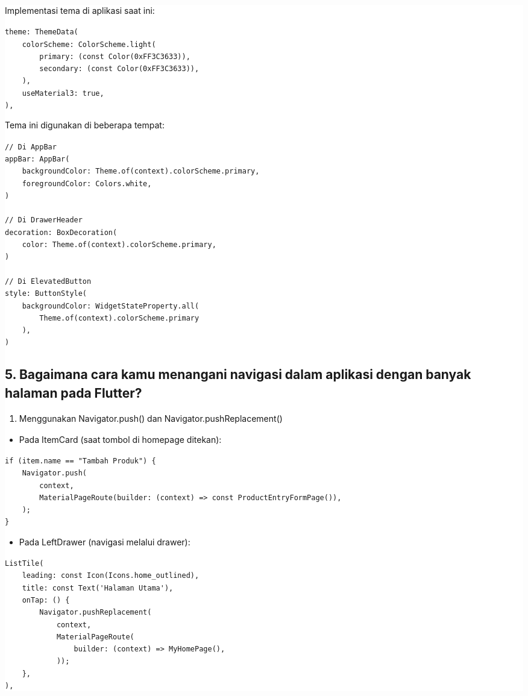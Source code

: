 Implementasi tema di aplikasi saat ini:

```
theme: ThemeData(
    colorScheme: ColorScheme.light(
        primary: (const Color(0xFF3C3633)),    
        secondary: (const Color(0xFF3C3633)), 
    ),
    useMaterial3: true,
),
```

Tema ini digunakan di beberapa tempat:

```
// Di AppBar
appBar: AppBar(
    backgroundColor: Theme.of(context).colorScheme.primary,
    foregroundColor: Colors.white,
)

// Di DrawerHeader
decoration: BoxDecoration(
    color: Theme.of(context).colorScheme.primary,
)

// Di ElevatedButton
style: ButtonStyle(
    backgroundColor: WidgetStateProperty.all(
        Theme.of(context).colorScheme.primary
    ),
)
```

## 5. Bagaimana cara kamu menangani navigasi dalam aplikasi dengan banyak halaman pada Flutter?

1) Menggunakan Navigator.push() dan Navigator.pushReplacement()
- Pada ItemCard (saat tombol di homepage ditekan):
```
if (item.name == "Tambah Produk") {
    Navigator.push(
        context,
        MaterialPageRoute(builder: (context) => const ProductEntryFormPage()),
    );
}
```

- Pada LeftDrawer (navigasi melalui drawer):
```
ListTile(
    leading: const Icon(Icons.home_outlined),
    title: const Text('Halaman Utama'),
    onTap: () {
        Navigator.pushReplacement(
            context,
            MaterialPageRoute(
                builder: (context) => MyHomePage(),
            ));
    },
),
```
